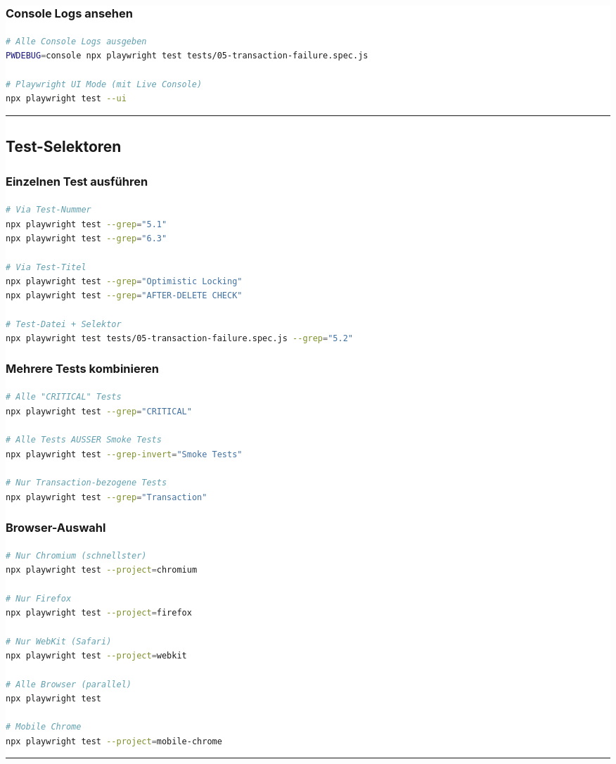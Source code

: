 ### Console Logs ansehen

```bash
# Alle Console Logs ausgeben
PWDEBUG=console npx playwright test tests/05-transaction-failure.spec.js

# Playwright UI Mode (mit Live Console)
npx playwright test --ui
```

---

## Test-Selektoren

### Einzelnen Test ausführen

```bash
# Via Test-Nummer
npx playwright test --grep="5.1"
npx playwright test --grep="6.3"

# Via Test-Titel
npx playwright test --grep="Optimistic Locking"
npx playwright test --grep="AFTER-DELETE CHECK"

# Test-Datei + Selektor
npx playwright test tests/05-transaction-failure.spec.js --grep="5.2"
```

### Mehrere Tests kombinieren

```bash
# Alle "CRITICAL" Tests
npx playwright test --grep="CRITICAL"

# Alle Tests AUSSER Smoke Tests
npx playwright test --grep-invert="Smoke Tests"

# Nur Transaction-bezogene Tests
npx playwright test --grep="Transaction"
```

### Browser-Auswahl

```bash
# Nur Chromium (schnellster)
npx playwright test --project=chromium

# Nur Firefox
npx playwright test --project=firefox

# Nur WebKit (Safari)
npx playwright test --project=webkit

# Alle Browser (parallel)
npx playwright test

# Mobile Chrome
npx playwright test --project=mobile-chrome
```

---